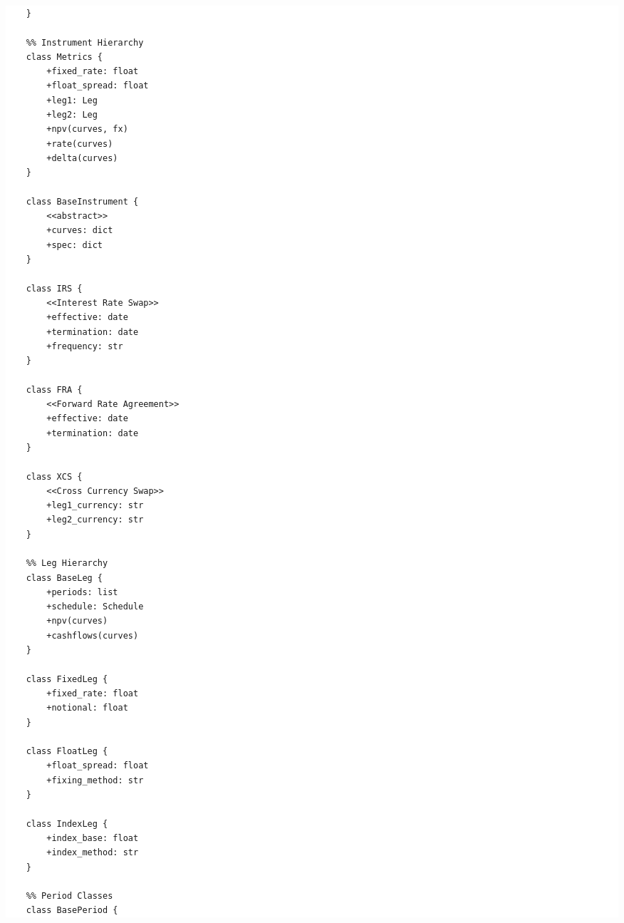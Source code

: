 ```mermaid
    }
    
    %% Instrument Hierarchy
    class Metrics {
        +fixed_rate: float
        +float_spread: float
        +leg1: Leg
        +leg2: Leg
        +npv(curves, fx)
        +rate(curves)
        +delta(curves)
    }
    
    class BaseInstrument {
        <<abstract>>
        +curves: dict
        +spec: dict
    }
    
    class IRS {
        <<Interest Rate Swap>>
        +effective: date
        +termination: date
        +frequency: str
    }
    
    class FRA {
        <<Forward Rate Agreement>>
        +effective: date
        +termination: date
    }
    
    class XCS {
        <<Cross Currency Swap>>
        +leg1_currency: str
        +leg2_currency: str
    }
    
    %% Leg Hierarchy
    class BaseLeg {
        +periods: list
        +schedule: Schedule
        +npv(curves)
        +cashflows(curves)
    }
    
    class FixedLeg {
        +fixed_rate: float
        +notional: float
    }
    
    class FloatLeg {
        +float_spread: float
        +fixing_method: str
    }
    
    class IndexLeg {
        +index_base: float
        +index_method: str
    }
    
    %% Period Classes
    class BasePeriod {
```